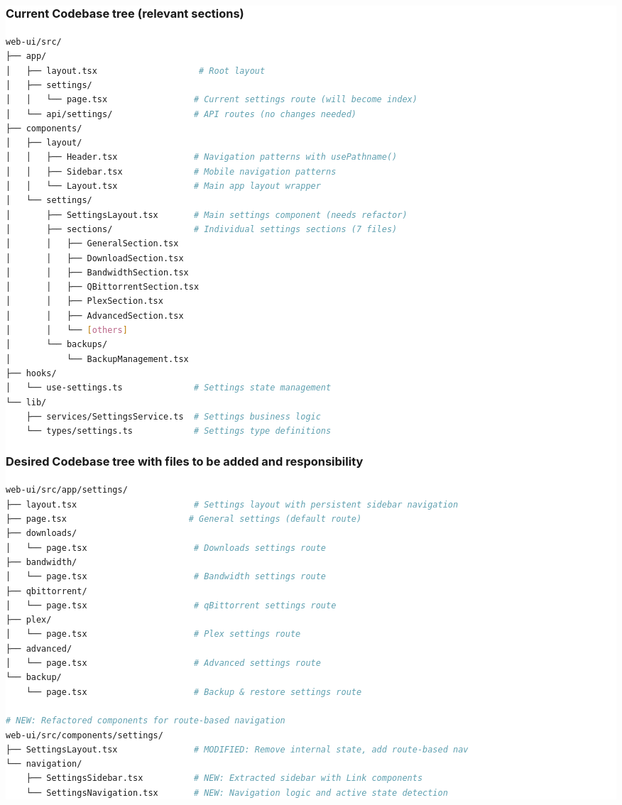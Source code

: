 
### Current Codebase tree (relevant sections)

```bash
web-ui/src/
├── app/
│   ├── layout.tsx                    # Root layout
│   ├── settings/
│   │   └── page.tsx                 # Current settings route (will become index)
│   └── api/settings/                # API routes (no changes needed)
├── components/
│   ├── layout/
│   │   ├── Header.tsx               # Navigation patterns with usePathname()
│   │   ├── Sidebar.tsx              # Mobile navigation patterns
│   │   └── Layout.tsx               # Main app layout wrapper
│   └── settings/
│       ├── SettingsLayout.tsx       # Main settings component (needs refactor)
│       ├── sections/                # Individual settings sections (7 files)
│       │   ├── GeneralSection.tsx
│       │   ├── DownloadSection.tsx  
│       │   ├── BandwidthSection.tsx
│       │   ├── QBittorrentSection.tsx
│       │   ├── PlexSection.tsx
│       │   ├── AdvancedSection.tsx
│       │   └── [others]
│       └── backups/
│           └── BackupManagement.tsx
├── hooks/
│   └── use-settings.ts              # Settings state management
└── lib/
    ├── services/SettingsService.ts  # Settings business logic
    └── types/settings.ts            # Settings type definitions
```

### Desired Codebase tree with files to be added and responsibility

```bash
web-ui/src/app/settings/
├── layout.tsx                       # Settings layout with persistent sidebar navigation
├── page.tsx                        # General settings (default route)
├── downloads/
│   └── page.tsx                     # Downloads settings route
├── bandwidth/
│   └── page.tsx                     # Bandwidth settings route
├── qbittorrent/  
│   └── page.tsx                     # qBittorrent settings route
├── plex/
│   └── page.tsx                     # Plex settings route  
├── advanced/
│   └── page.tsx                     # Advanced settings route
└── backup/
    └── page.tsx                     # Backup & restore settings route

# NEW: Refactored components for route-based navigation
web-ui/src/components/settings/
├── SettingsLayout.tsx               # MODIFIED: Remove internal state, add route-based nav
└── navigation/
    ├── SettingsSidebar.tsx          # NEW: Extracted sidebar with Link components
    └── SettingsNavigation.tsx       # NEW: Navigation logic and active state detection
```
